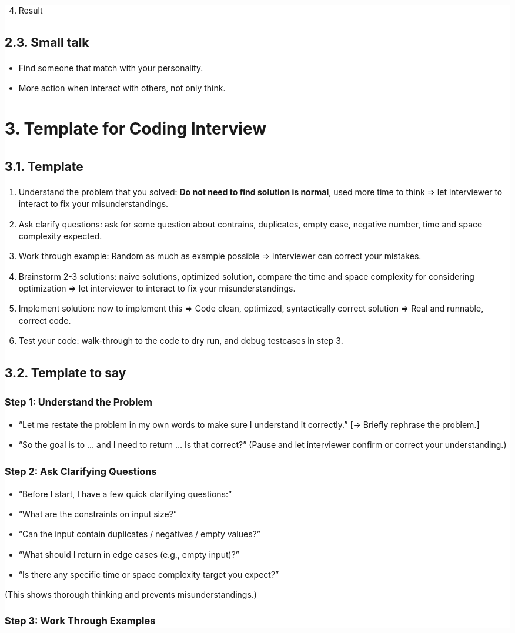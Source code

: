 4. Result

## 2.3. Small talk

- Find someone that match with your personality.

- More action when interact with others, not only think.

# 3. Template for Coding Interview

## 3.1. Template

1. Understand the problem that you solved: **Do not need to find solution is normal**, used more time to think => let interviewer to interact to fix your misunderstandings.

2. Ask clarify questions: ask for some question about contrains, duplicates, empty case, negative number, time and space complexity expected.

3. Work through example: Random as much as example possible => interviewer can correct your mistakes.

4. Brainstorm 2-3 solutions: naive solutions, optimized solution, compare the time and space complexity for considering optimization => let interviewer to interact to fix your misunderstandings.

5. Implement solution: now to implement this => Code clean, optimized, syntactically correct solution => Real and runnable, correct code.

6. Test your code: walk-through to the code to dry run, and debug testcases in step 3.

## 3.2. Template to say

### Step 1: Understand the Problem

- “Let me restate the problem in my own words to make sure I understand it correctly.”
  [→ Briefly rephrase the problem.]

- “So the goal is to … and I need to return … Is that correct?”
  (Pause and let interviewer confirm or correct your understanding.)

### Step 2: Ask Clarifying Questions

- “Before I start, I have a few quick clarifying questions:”

- “What are the constraints on input size?”

- “Can the input contain duplicates / negatives / empty values?”

- “What should I return in edge cases (e.g., empty input)?”

- “Is there any specific time or space complexity target you expect?”

(This shows thorough thinking and prevents misunderstandings.)

### Step 3: Work Through Examples
